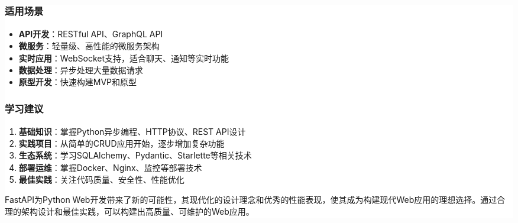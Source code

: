 ### 适用场景
- **API开发**：RESTful API、GraphQL API
- **微服务**：轻量级、高性能的微服务架构
- **实时应用**：WebSocket支持，适合聊天、通知等实时功能
- **数据处理**：异步处理大量数据请求
- **原型开发**：快速构建MVP和原型

### 学习建议
1. **基础知识**：掌握Python异步编程、HTTP协议、REST API设计
2. **实践项目**：从简单的CRUD应用开始，逐步增加复杂功能
3. **生态系统**：学习SQLAlchemy、Pydantic、Starlette等相关技术
4. **部署运维**：掌握Docker、Nginx、监控等部署技术
5. **最佳实践**：关注代码质量、安全性、性能优化

FastAPI为Python Web开发带来了新的可能性，其现代化的设计理念和优秀的性能表现，使其成为构建现代Web应用的理想选择。通过合理的架构设计和最佳实践，可以构建出高质量、可维护的Web应用。